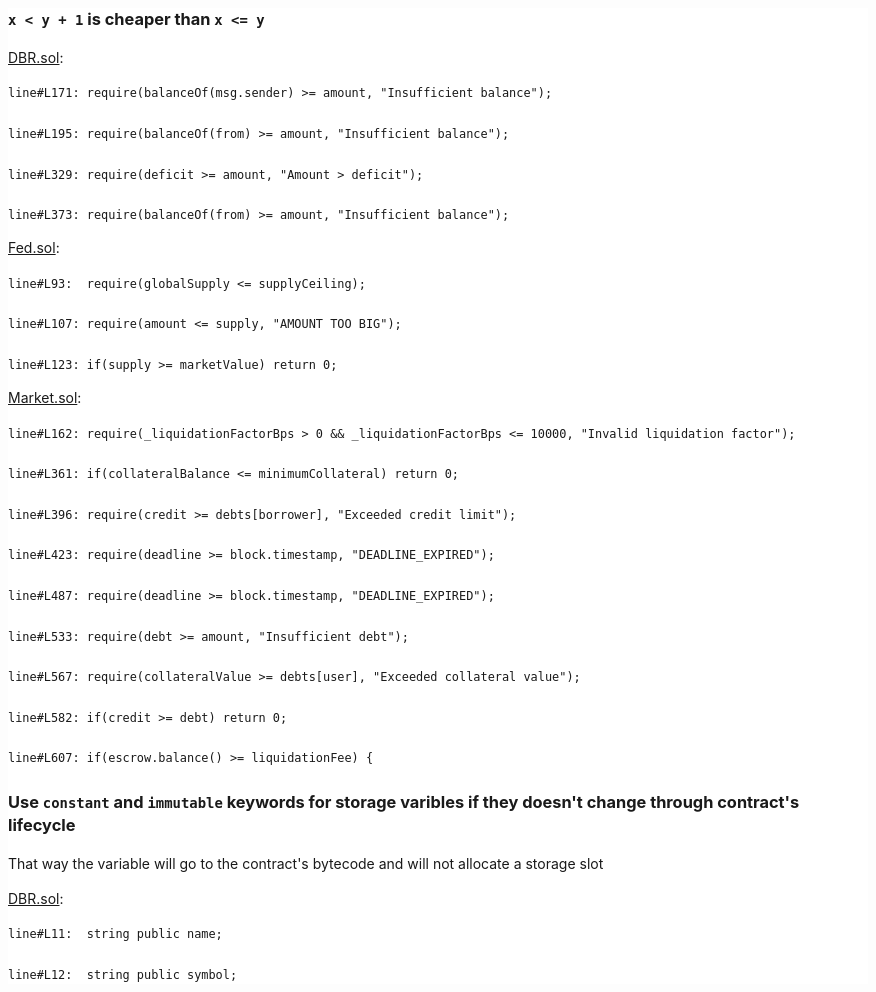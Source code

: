 ### `x < y + 1` is cheaper than `x <= y`

[DBR.sol](https://github.com/code-423n4/2022-10-inverse/tree/main/src/DBR.sol):

```solidity
line#L171: require(balanceOf(msg.sender) >= amount, "Insufficient balance");

line#L195: require(balanceOf(from) >= amount, "Insufficient balance");

line#L329: require(deficit >= amount, "Amount > deficit");

line#L373: require(balanceOf(from) >= amount, "Insufficient balance");
```

[Fed.sol](https://github.com/code-423n4/2022-10-inverse/tree/main/src/Fed.sol):

```solidity
line#L93:  require(globalSupply <= supplyCeiling);

line#L107: require(amount <= supply, "AMOUNT TOO BIG");

line#L123: if(supply >= marketValue) return 0;
```

[Market.sol](https://github.com/code-423n4/2022-10-inverse/tree/main/src/Market.sol):

```solidity
line#L162: require(_liquidationFactorBps > 0 && _liquidationFactorBps <= 10000, "Invalid liquidation factor");

line#L361: if(collateralBalance <= minimumCollateral) return 0;

line#L396: require(credit >= debts[borrower], "Exceeded credit limit");

line#L423: require(deadline >= block.timestamp, "DEADLINE_EXPIRED");

line#L487: require(deadline >= block.timestamp, "DEADLINE_EXPIRED");

line#L533: require(debt >= amount, "Insufficient debt");

line#L567: require(collateralValue >= debts[user], "Exceeded collateral value");

line#L582: if(credit >= debt) return 0;

line#L607: if(escrow.balance() >= liquidationFee) {
```

### Use `constant` and `immutable` keywords for storage varibles if they doesn't change through contract's lifecycle

That way the variable will go to the contract's bytecode and will not allocate a storage slot

[DBR.sol](https://github.com/code-423n4/2022-10-inverse/tree/main/src/DBR.sol):

```solidity
line#L11:  string public name;

line#L12:  string public symbol;
```
